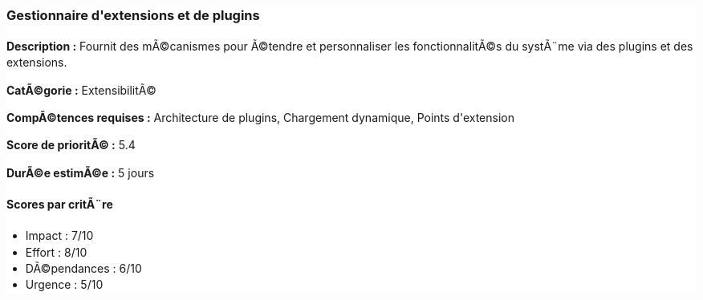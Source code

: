 ### Gestionnaire d'extensions et de plugins

**Description :** Fournit des mÃ©canismes pour Ã©tendre et personnaliser les fonctionnalitÃ©s du systÃ¨me via des plugins et des extensions.

**CatÃ©gorie :** ExtensibilitÃ©

**CompÃ©tences requises :** Architecture de plugins, Chargement dynamique, Points d'extension

**Score de prioritÃ© :** 5.4

**DurÃ©e estimÃ©e :** 5 jours

#### Scores par critÃ¨re

- Impact : 7/10
- Effort : 8/10
- DÃ©pendances : 6/10
- Urgence : 5/10


